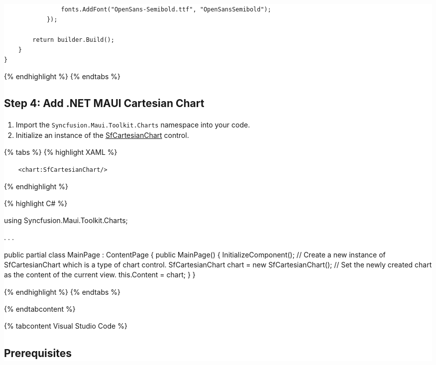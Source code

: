 				    fonts.AddFont("OpenSans-Semibold.ttf", "OpenSansSemibold");
			    });

		    return builder.Build();
	    }
    }

{% endhighlight %}
{% endtabs %}

## Step 4: Add .NET MAUI Cartesian Chart

1. Import the `Syncfusion.Maui.Toolkit.Charts` namespace into your code.
2. Initialize an instance of the [SfCartesianChart](https://help.syncfusion.com/cr/maui-toolkit/Syncfusion.Maui.Toolkit.Charts.SfCartesianChart.html) control.

{% tabs %}
{% highlight XAML %}

<ContentPage xmlns="http://schemas.microsoft.com/dotnet/2021/maui"
             xmlns:x="http://schemas.microsoft.com/winfx/2009/xaml"
             xmlns:chart="clr-namespace:Syncfusion.Maui.Toolkit.Charts;assembly=Syncfusion.Maui.Toolkit"
             x:Class="GettingStarted.MainPage">

        <chart:SfCartesianChart/>

</ContentPage>

{% endhighlight %}

{% highlight C# %}

using Syncfusion.Maui.Toolkit.Charts;

. . .

public partial class MainPage : ContentPage
{
    public MainPage()
    {
        InitializeComponent();
        // Create a new instance of SfCartesianChart which is a type of chart control.
        SfCartesianChart chart = new SfCartesianChart();
        // Set the newly created chart as the content of the current view.
        this.Content = chart;
    }
}

{% endhighlight %}
{% endtabs %}

{% endtabcontent %}

{% tabcontent Visual Studio Code %}

## Prerequisites
